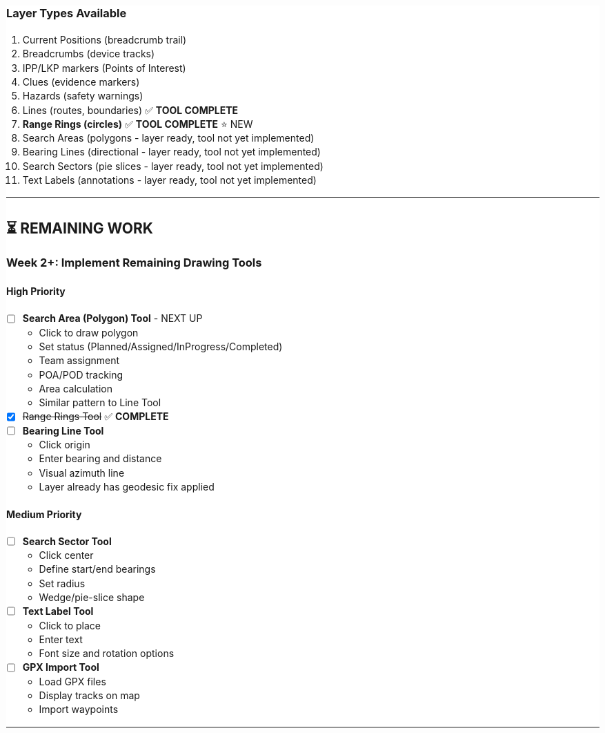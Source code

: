### **Layer Types Available**
1. Current Positions (breadcrumb trail)
2. Breadcrumbs (device tracks)
3. IPP/LKP markers (Points of Interest)
4. Clues (evidence markers)
5. Hazards (safety warnings)
6. Lines (routes, boundaries) ✅ **TOOL COMPLETE**
7. **Range Rings (circles)** ✅ **TOOL COMPLETE** ⭐ NEW
8. Search Areas (polygons - layer ready, tool not yet implemented)
9. Bearing Lines (directional - layer ready, tool not yet implemented)
10. Search Sectors (pie slices - layer ready, tool not yet implemented)
11. Text Labels (annotations - layer ready, tool not yet implemented)

---

## ⏳ REMAINING WORK

### **Week 2+: Implement Remaining Drawing Tools**

#### **High Priority**
- [ ] **Search Area (Polygon) Tool** - NEXT UP
  - Click to draw polygon
  - Set status (Planned/Assigned/InProgress/Completed)
  - Team assignment
  - POA/POD tracking
  - Area calculation
  - Similar pattern to Line Tool
- [x] ~~Range Rings Tool~~ ✅ **COMPLETE**
- [ ] **Bearing Line Tool**
  - Click origin
  - Enter bearing and distance
  - Visual azimuth line
  - Layer already has geodesic fix applied

#### **Medium Priority**
- [ ] **Search Sector Tool**
  - Click center
  - Define start/end bearings
  - Set radius
  - Wedge/pie-slice shape
- [ ] **Text Label Tool**
  - Click to place
  - Enter text
  - Font size and rotation options
- [ ] **GPX Import Tool**
  - Load GPX files
  - Display tracks on map
  - Import waypoints

---

